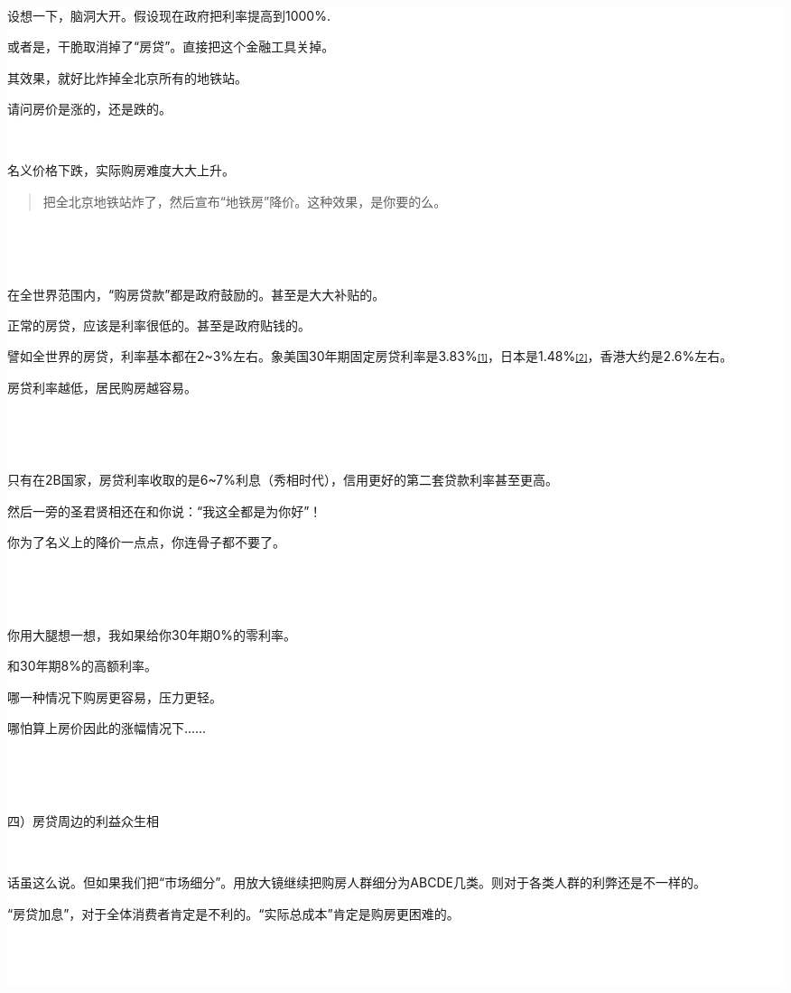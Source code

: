 设想一下，脑洞大开。假设现在政府把利率提高到1000%.

或者是，干脆取消掉了“房贷”。直接把这个金融工具关掉。

其效果，就好比炸掉全北京所有的地铁站。

请问房价是涨的，还是跌的。

&nbsp;

名义价格下跌，实际购房难度大大上升。

> 把全北京地铁站炸了，然后宣布“地铁房”降价。这种效果，是你要的么。

&nbsp;

&nbsp;

在全世界范围内，“购房贷款”都是政府鼓励的。甚至是大大补贴的。

正常的房贷，应该是利率很低的。甚至是政府贴钱的。

譬如全世界的房贷，利率基本都在2~3%左右。象美国30年期固定房贷利率是3.83%<a name="_ftnref1" title="" style="font-size: 10px; text-decoration: underline;">[1]</a>，日本是1.48%<a name="_ftnref2" title="" style="font-size: 10px; text-decoration: underline;">[2]</a>，香港大约是2.6%左右。

房贷利率越低，居民购房越容易。

&nbsp;

&nbsp;

只有在2B国家，房贷利率收取的是6~7%利息（秀相时代），信用更好的第二套贷款利率甚至更高。

然后一旁的圣君贤相还在和你说：“我这全都是为你好”！

你为了名义上的降价一点点，你连骨子都不要了。

&nbsp;

&nbsp;

你用大腿想一想，我如果给你30年期0%的零利率。

和30年期8%的高额利率。

哪一种情况下购房更容易，压力更轻。

哪怕算上房价因此的涨幅情况下……

&nbsp;

&nbsp;

四）房贷周边的利益众生相

&nbsp;

话虽这么说。但如果我们把“市场细分”。用放大镜继续把购房人群细分为ABCDE几类。则对于各类人群的利弊还是不一样的。

“房贷加息”，对于全体消费者肯定是不利的。“实际总成本”肯定是购房更困难的。

&nbsp;

&nbsp;
